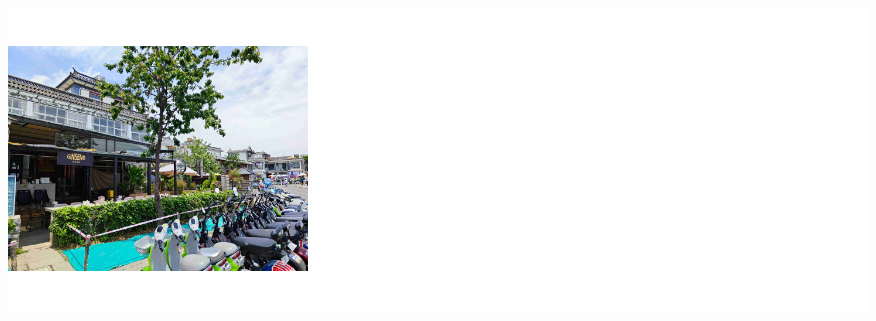 <img src="/images/杂记/2025年/5月/image-5.jpg" alt="" width = "300" height = "300" style="border-radius: 10px;">
<figcaption></figcaption>
</figure>

<figure>